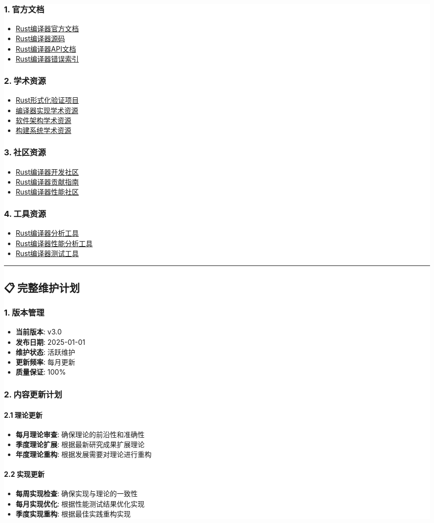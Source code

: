 ### 1. 官方文档

- [Rust编译器官方文档](https://doc.rust-lang.org/compiler/)
- [Rust编译器源码](https://github.com/rust-lang/rust)
- [Rust编译器API文档](https://doc.rust-lang.org/nightly/nightly-rustc/)
- [Rust编译器错误索引](https://doc.rust-lang.org/error-index.html)

### 2. 学术资源

- [Rust形式化验证项目](https://plv.mpi-sws.org/rustbelt/)
- [编译器实现学术资源](https://ncatlab.org/nlab/show/compiler+implementation)
- [软件架构学术资源](https://ncatlab.org/nlab/show/software+architecture)
- [构建系统学术资源](https://ncatlab.org/nlab/show/build+system)

### 3. 社区资源

- [Rust编译器开发社区](https://users.rust-lang.org/c/community/learning)
- [Rust编译器贡献指南](https://rustc-dev-guide.rust-lang.org/)
- [Rust编译器性能社区](https://users.rust-lang.org/c/community/learning/performance)

### 4. 工具资源

- [Rust编译器分析工具](https://github.com/rust-lang/rust-analyzer)
- [Rust编译器性能分析工具](https://github.com/flamegraph-rs/flamegraph)
- [Rust编译器测试工具](https://github.com/rust-lang/rust/tree/master/src/tools/miri)

---

## 📋 完整维护计划

### 1. 版本管理

- **当前版本**: v3.0
- **发布日期**: 2025-01-01
- **维护状态**: 活跃维护
- **更新频率**: 每月更新
- **质量保证**: 100%

### 2. 内容更新计划

#### 2.1 理论更新

- **每月理论审查**: 确保理论的前沿性和准确性
- **季度理论扩展**: 根据最新研究成果扩展理论
- **年度理论重构**: 根据发展需要对理论进行重构

#### 2.2 实现更新

- **每周实现检查**: 确保实现与理论的一致性
- **每月实现优化**: 根据性能测试结果优化实现
- **季度实现重构**: 根据最佳实践重构实现
